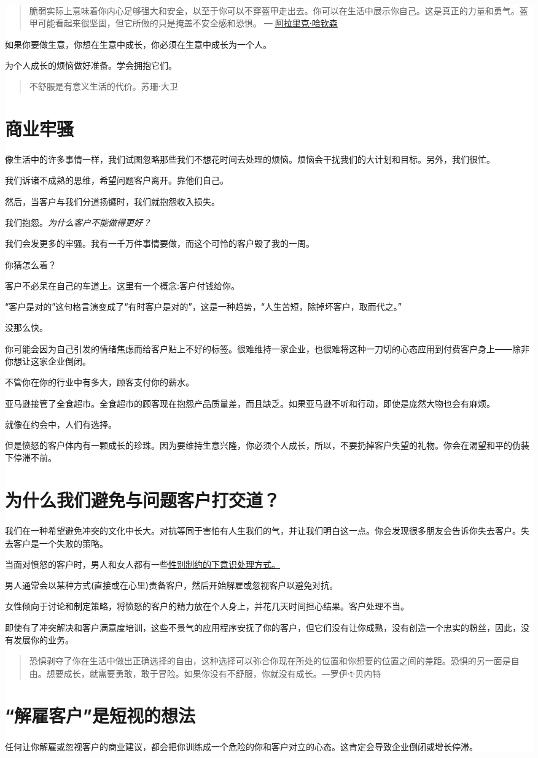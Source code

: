 > 脆弱实际上意味着你内心足够强大和安全，以至于你可以不穿盔甲走出去。你可以在生活中展示你自己。这是真正的力量和勇气。盔甲可能看起来很坚固，但它所做的只是掩盖不安全感和恐惧。
> ― [阿拉里克·哈钦森](https://www.goodreads.com/author/show/8396281.Alaric_Hutchinson)

如果你要做生意，你想在生意中成长，你必须在生意中成长为一个人。

为个人成长的烦恼做好准备。学会拥抱它们。

> 不舒服是有意义生活的代价。苏珊·大卫

# **商业牢骚**

像生活中的许多事情一样，我们试图忽略那些我们不想花时间去处理的烦恼。烦恼会干扰我们的大计划和目标。另外，我们很忙。

我们诉诸不成熟的思维，希望问题客户离开。靠他们自己。

然后，当客户与我们分道扬镳时，我们就抱怨收入损失。

我们抱怨。*为什么客户不能做得更好？*

我们会发更多的牢骚。我有一千万件事情要做，而这个可怜的客户毁了我的一周。

你猜怎么着？

客户不必呆在自己的车道上。这里有一个概念:客户付钱给你。

“客户是对的”这句格言演变成了“有时客户是对的”，这是一种趋势，“人生苦短，除掉坏客户，取而代之。”

没那么快。

你可能会因为自己引发的情绪焦虑而给客户贴上不好的标签。很难维持一家企业，也很难将这种一刀切的心态应用到付费客户身上——除非你想让这家企业倒闭。

不管你在你的行业中有多大，顾客支付你的薪水。

亚马逊接管了全食超市。全食超市的顾客现在抱怨产品质量差，而且缺乏。如果亚马逊不听和行动，即使是庞然大物也会有麻烦。

就像在约会中，人们有选择。

但是愤怒的客户体内有一颗成长的珍珠。因为要维持生意兴隆，你必须个人成长，所以，不要扔掉客户失望的礼物。你会在渴望和平的伪装下停滞不前。

# 为什么我们避免与问题客户打交道？

我们在一种希望避免冲突的文化中长大。对抗等同于害怕有人生我们的气，并让我们明白这一点。你会发现很多朋友会告诉你失去客户。失去客户是一个失败的策略。

当面对愤怒的客户时，男人和女人都有一些[性别制约的下意识处理方式。](https://www.huffingtonpost.com/caroline-turner/masculine-and-feminine-st_b_6633896.html)

男人通常会以某种方式(直接或在心里)责备客户，然后开始解雇或忽视客户以避免对抗。

女性倾向于讨论和制定策略，将愤怒的客户的精力放在个人身上，并花几天时间担心结果。客户处理不当。

即使有了冲突解决和客户满意度培训，这些不景气的应用程序安抚了你的客户，但它们没有让你成熟，没有创造一个忠实的粉丝，因此，没有发展你的业务。

> 恐惧剥夺了你在生活中做出正确选择的自由，这种选择可以弥合你现在所处的位置和你想要的位置之间的差距。恐惧的另一面是自由。想要成长，就需要勇敢，敢于冒险。如果你没有不舒服，你就没有成长。―罗伊·t·贝内特

# **“解雇客户”是短视的想法**

任何让你解雇或忽视客户的商业建议，都会把你训练成一个危险的你和客户对立的心态。这肯定会导致企业倒闭或增长停滞。
